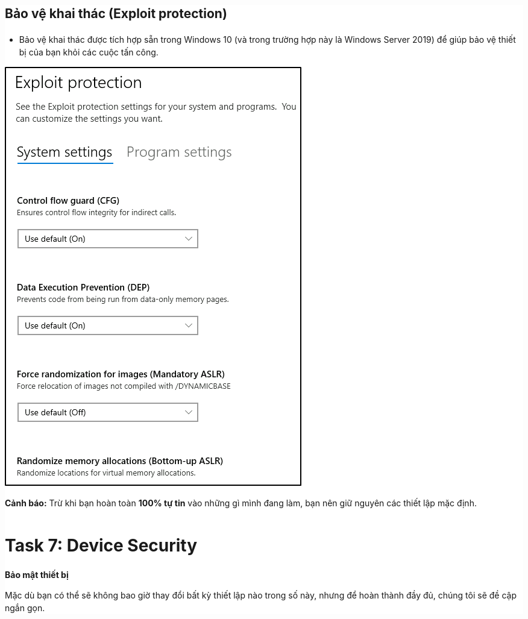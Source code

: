 ## **Bảo vệ khai thác (Exploit protection)**

- Bảo vệ khai thác được tích hợp sẵn trong Windows 10 (và trong trường hợp này là Windows Server 2019) để giúp bảo vệ thiết bị của bạn khỏi các cuộc tấn công.

![app và browser control](./img/3_Windows_Fundamentals_3/6.3.png)

**Cảnh báo:** Trừ khi bạn hoàn toàn **100% tự tin** vào những gì mình đang làm, bạn nên giữ nguyên các thiết lập mặc định.

# Task 7: Device Security

**Bảo mật thiết bị**  

Mặc dù bạn có thể sẽ không bao giờ thay đổi bất kỳ thiết lập nào trong số này, nhưng để hoàn thành đầy đủ, chúng tôi sẽ đề cập ngắn gọn.
